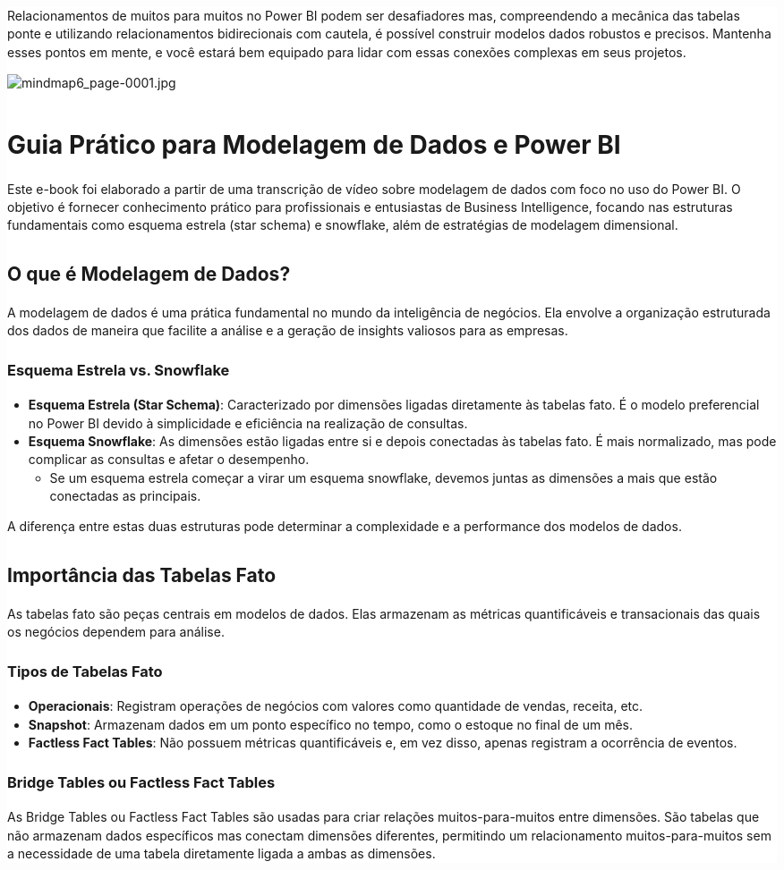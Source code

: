 Relacionamentos de muitos para muitos no Power BI podem ser desafiadores mas, compreendendo a mecânica das tabelas ponte e utilizando relacionamentos bidirecionais com cautela, é possível construir modelos dados robustos e precisos. Mantenha esses pontos em mente, e você estará bem equipado para lidar com essas conexões complexas em seus projetos.

![mindmap6_page-0001.jpg](../_resources/mindmap6_page-0001.jpg)

# Guia Prático para Modelagem de Dados e Power BI

Este e-book foi elaborado a partir de uma transcrição de vídeo sobre modelagem de dados com foco no uso do Power BI. O objetivo é fornecer conhecimento prático para profissionais e entusiastas de Business Intelligence, focando nas estruturas fundamentais como esquema estrela (star schema) e snowflake, além de estratégias de modelagem dimensional.

## O que é Modelagem de Dados?

A modelagem de dados é uma prática fundamental no mundo da inteligência de negócios. Ela envolve a organização estruturada dos dados de maneira que facilite a análise e a geração de insights valiosos para as empresas.

### Esquema Estrela vs. Snowflake

- **Esquema Estrela (Star Schema)**: Caracterizado por dimensões ligadas diretamente às tabelas fato. É o modelo preferencial no Power BI devido à simplicidade e eficiência na realização de consultas.
- **Esquema Snowflake**: As dimensões estão ligadas entre si e depois conectadas às tabelas fato. É mais normalizado, mas pode complicar as consultas e afetar o desempenho.
    - Se um esquema estrela começar a virar um esquema snowflake, devemos juntas as dimensões a mais que estão conectadas as principais.

A diferença entre estas duas estruturas pode determinar a complexidade e a performance dos modelos de dados.

## Importância das Tabelas Fato

As tabelas fato são peças centrais em modelos de dados. Elas armazenam as métricas quantificáveis e transacionais das quais os negócios dependem para análise.

### Tipos de Tabelas Fato

- **Operacionais**: Registram operações de negócios com valores como quantidade de vendas, receita, etc.
- **Snapshot**: Armazenam dados em um ponto específico no tempo, como o estoque no final de um mês.
- **Factless Fact Tables**: Não possuem métricas quantificáveis e, em vez disso, apenas registram a ocorrência de eventos.

### Bridge Tables ou Factless Fact Tables

As Bridge Tables ou Factless Fact Tables são usadas para criar relações muitos-para-muitos entre dimensões. São tabelas que não armazenam dados específicos mas conectam dimensões diferentes, permitindo um relacionamento muitos-para-muitos sem a necessidade de uma tabela diretamente ligada a ambas as dimensões.
